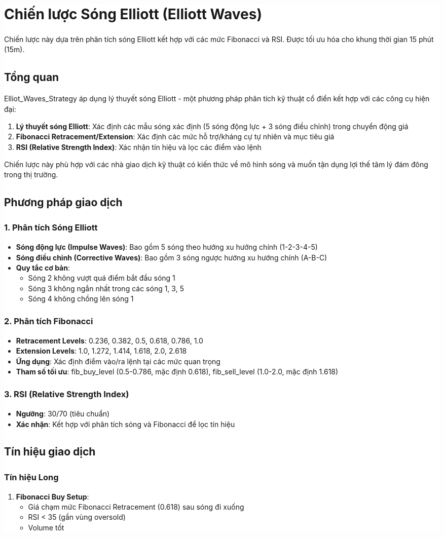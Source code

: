 # Chiến lược Sóng Elliott (Elliott Waves)

Chiến lược này dựa trên phân tích sóng Elliott kết hợp với các mức Fibonacci và RSI. Được tối ưu hóa cho khung thời gian 15 phút (15m).

## Tổng quan

Elliot_Waves_Strategy áp dụng lý thuyết sóng Elliott - một phương pháp phân tích kỹ thuật cổ điển kết hợp với các công cụ hiện đại:

1. **Lý thuyết sóng Elliott**: Xác định các mẫu sóng xác định (5 sóng động lực + 3 sóng điều chỉnh) trong chuyển động giá
2. **Fibonacci Retracement/Extension**: Xác định các mức hỗ trợ/kháng cự tự nhiên và mục tiêu giá
3. **RSI (Relative Strength Index)**: Xác nhận tín hiệu và lọc các điểm vào lệnh

Chiến lược này phù hợp với các nhà giao dịch kỹ thuật có kiến thức về mô hình sóng và muốn tận dụng lợi thế tâm lý đám đông trong thị trường.

## Phương pháp giao dịch

### 1. Phân tích Sóng Elliott

- **Sóng động lực (Impulse Waves)**: Bao gồm 5 sóng theo hướng xu hướng chính (1-2-3-4-5)
- **Sóng điều chỉnh (Corrective Waves)**: Bao gồm 3 sóng ngược hướng xu hướng chính (A-B-C)
- **Quy tắc cơ bản**: 
  - Sóng 2 không vượt quá điểm bắt đầu sóng 1
  - Sóng 3 không ngắn nhất trong các sóng 1, 3, 5
  - Sóng 4 không chồng lên sóng 1

### 2. Phân tích Fibonacci

- **Retracement Levels**: 0.236, 0.382, 0.5, 0.618, 0.786, 1.0
- **Extension Levels**: 1.0, 1.272, 1.414, 1.618, 2.0, 2.618
- **Ứng dụng**: Xác định điểm vào/ra lệnh tại các mức quan trọng
- **Tham số tối ưu**: fib_buy_level (0.5-0.786, mặc định 0.618), fib_sell_level (1.0-2.0, mặc định 1.618)

### 3. RSI (Relative Strength Index)

- **Ngưỡng**: 30/70 (tiêu chuẩn)
- **Xác nhận**: Kết hợp với phân tích sóng và Fibonacci để lọc tín hiệu

## Tín hiệu giao dịch

### Tín hiệu Long

1. **Fibonacci Buy Setup**:
   - Giá chạm mức Fibonacci Retracement (0.618) sau sóng đi xuống
   - RSI < 35 (gần vùng oversold)
   - Volume tốt
